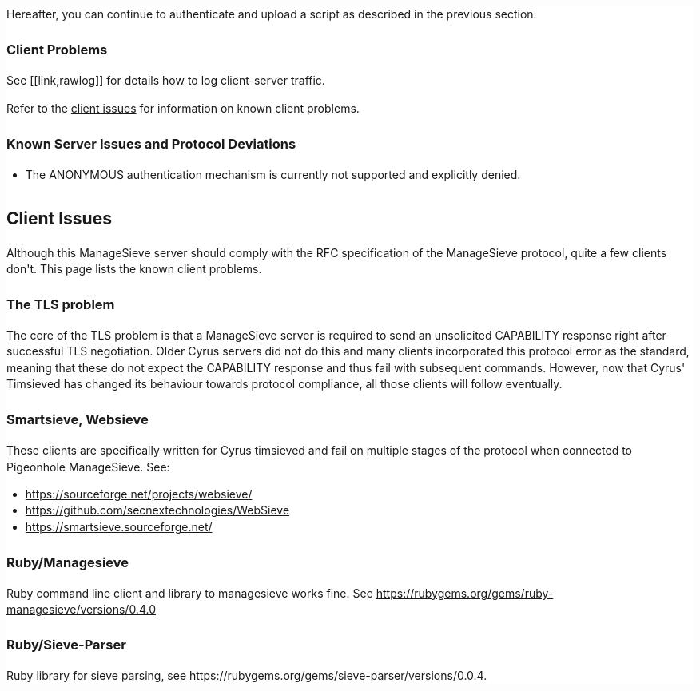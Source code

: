 Hereafter, you can continue to authenticate and upload a script as
described in the previous section.

### Client Problems

See [[link,rawlog]] for details how to log client-server traffic.

Refer to the [client issues](#client-issues) for information on known
client problems.

### Known Server Issues and Protocol Deviations

- The ANONYMOUS authentication mechanism is currently not supported and
  explicitly denied.

## Client Issues

Although this ManageSieve server should comply with the RFC
specification of the ManageSieve protocol, quite a few clients don't.
This page lists the known client problems.

### The TLS problem

The core of the TLS problem is that a ManageSieve server is required
to send an unsolicited CAPABILITY response right after successful TLS
negotiation. Older Cyrus servers did not do this and many clients
incorporated this protocol error as the standard, meaning that these
do not expect the CAPABILITY response and thus fail with subsequent
commands. However, now that Cyrus' Timsieved has changed its
behaviour towards protocol compliance, all those clients will follow
eventually.

### Smartsieve, Websieve

These clients are specifically written for Cyrus timsieved and fail
on multiple stages of the protocol when connected to Pigeonhole
ManageSieve. See:

 - https://sourceforge.net/projects/websieve/
 - https://github.com/secnextechnologies/WebSieve
 - https://smartsieve.sourceforge.net/


### Ruby/Managesieve

Ruby command line client and library to managesieve works fine.
See https://rubygems.org/gems/ruby-managesieve/versions/0.4.0

### Ruby/Sieve-Parser

Ruby library for sieve parsing, see
https://rubygems.org/gems/sieve-parser/versions/0.0.4.
